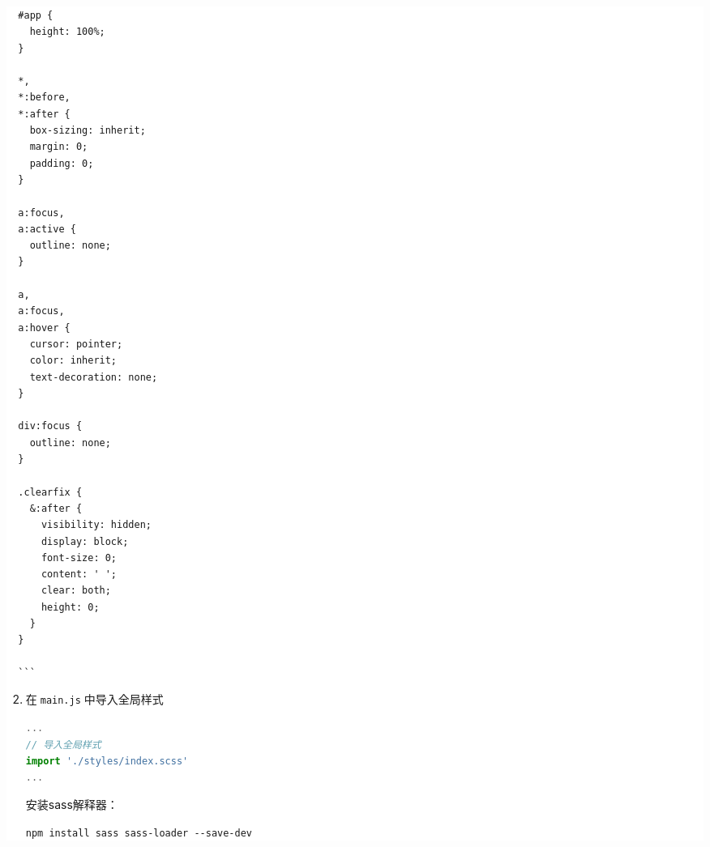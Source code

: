       #app {
        height: 100%;
      }
      
      *,
      *:before,
      *:after {
        box-sizing: inherit;
        margin: 0;
        padding: 0;
      }
      
      a:focus,
      a:active {
        outline: none;
      }
      
      a,
      a:focus,
      a:hover {
        cursor: pointer;
        color: inherit;
        text-decoration: none;
      }
      
      div:focus {
        outline: none;
      }
      
      .clearfix {
        &:after {
          visibility: hidden;
          display: block;
          font-size: 0;
          content: ' ';
          clear: both;
          height: 0;
        }
      }
      
      ```

   2. 在 `main.js` 中导入全局样式

      ```js
      ...
      // 导入全局样式
      import './styles/index.scss'
      ...
      ```

      安装sass解释器：

      ```
      npm install sass sass-loader --save-dev
      ```
   